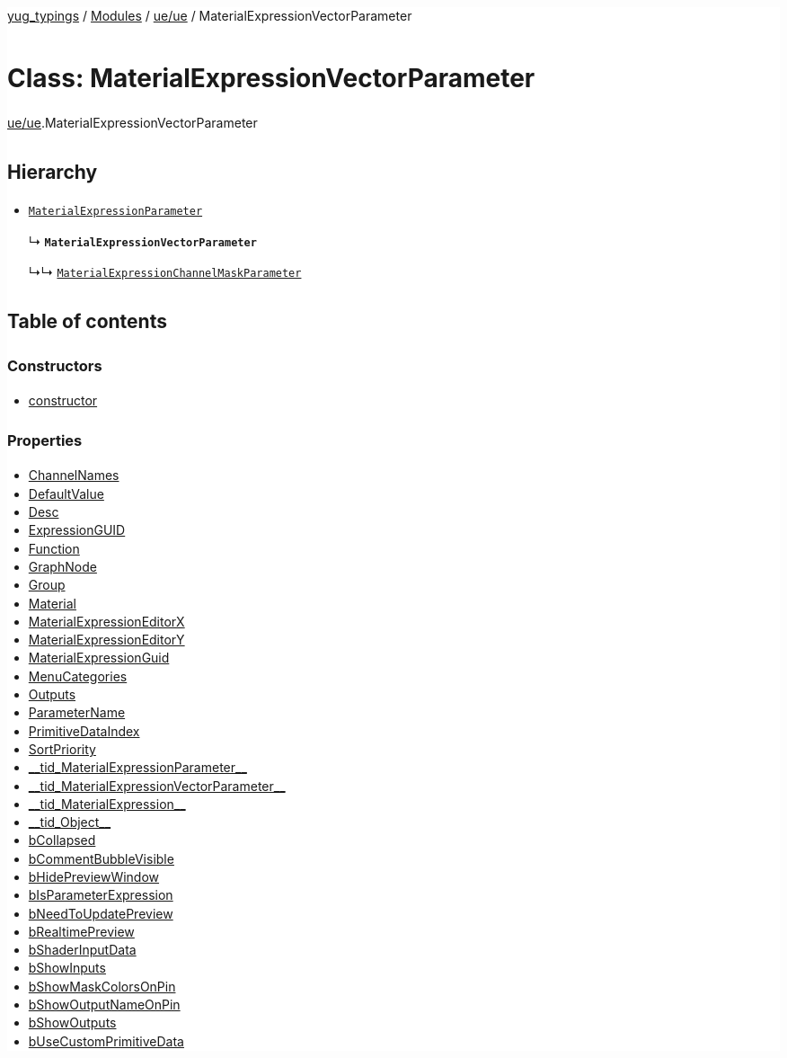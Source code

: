 [yug_typings](../README.md) / [Modules](../modules.md) / [ue/ue](../modules/ue_ue.md) / MaterialExpressionVectorParameter

# Class: MaterialExpressionVectorParameter

[ue/ue](../modules/ue_ue.md).MaterialExpressionVectorParameter

## Hierarchy

- [`MaterialExpressionParameter`](ue_ue.MaterialExpressionParameter.md)

  ↳ **`MaterialExpressionVectorParameter`**

  ↳↳ [`MaterialExpressionChannelMaskParameter`](ue_ue.MaterialExpressionChannelMaskParameter.md)

## Table of contents

### Constructors

- [constructor](ue_ue.MaterialExpressionVectorParameter.md#constructor)

### Properties

- [ChannelNames](ue_ue.MaterialExpressionVectorParameter.md#channelnames)
- [DefaultValue](ue_ue.MaterialExpressionVectorParameter.md#defaultvalue)
- [Desc](ue_ue.MaterialExpressionVectorParameter.md#desc)
- [ExpressionGUID](ue_ue.MaterialExpressionVectorParameter.md#expressionguid)
- [Function](ue_ue.MaterialExpressionVectorParameter.md#function)
- [GraphNode](ue_ue.MaterialExpressionVectorParameter.md#graphnode)
- [Group](ue_ue.MaterialExpressionVectorParameter.md#group)
- [Material](ue_ue.MaterialExpressionVectorParameter.md#material)
- [MaterialExpressionEditorX](ue_ue.MaterialExpressionVectorParameter.md#materialexpressioneditorx)
- [MaterialExpressionEditorY](ue_ue.MaterialExpressionVectorParameter.md#materialexpressioneditory)
- [MaterialExpressionGuid](ue_ue.MaterialExpressionVectorParameter.md#materialexpressionguid)
- [MenuCategories](ue_ue.MaterialExpressionVectorParameter.md#menucategories)
- [Outputs](ue_ue.MaterialExpressionVectorParameter.md#outputs)
- [ParameterName](ue_ue.MaterialExpressionVectorParameter.md#parametername)
- [PrimitiveDataIndex](ue_ue.MaterialExpressionVectorParameter.md#primitivedataindex)
- [SortPriority](ue_ue.MaterialExpressionVectorParameter.md#sortpriority)
- [\_\_tid\_MaterialExpressionParameter\_\_](ue_ue.MaterialExpressionVectorParameter.md#__tid_materialexpressionparameter__)
- [\_\_tid\_MaterialExpressionVectorParameter\_\_](ue_ue.MaterialExpressionVectorParameter.md#__tid_materialexpressionvectorparameter__)
- [\_\_tid\_MaterialExpression\_\_](ue_ue.MaterialExpressionVectorParameter.md#__tid_materialexpression__)
- [\_\_tid\_Object\_\_](ue_ue.MaterialExpressionVectorParameter.md#__tid_object__)
- [bCollapsed](ue_ue.MaterialExpressionVectorParameter.md#bcollapsed)
- [bCommentBubbleVisible](ue_ue.MaterialExpressionVectorParameter.md#bcommentbubblevisible)
- [bHidePreviewWindow](ue_ue.MaterialExpressionVectorParameter.md#bhidepreviewwindow)
- [bIsParameterExpression](ue_ue.MaterialExpressionVectorParameter.md#bisparameterexpression)
- [bNeedToUpdatePreview](ue_ue.MaterialExpressionVectorParameter.md#bneedtoupdatepreview)
- [bRealtimePreview](ue_ue.MaterialExpressionVectorParameter.md#brealtimepreview)
- [bShaderInputData](ue_ue.MaterialExpressionVectorParameter.md#bshaderinputdata)
- [bShowInputs](ue_ue.MaterialExpressionVectorParameter.md#bshowinputs)
- [bShowMaskColorsOnPin](ue_ue.MaterialExpressionVectorParameter.md#bshowmaskcolorsonpin)
- [bShowOutputNameOnPin](ue_ue.MaterialExpressionVectorParameter.md#bshowoutputnameonpin)
- [bShowOutputs](ue_ue.MaterialExpressionVectorParameter.md#bshowoutputs)
- [bUseCustomPrimitiveData](ue_ue.MaterialExpressionVectorParameter.md#busecustomprimitivedata)
